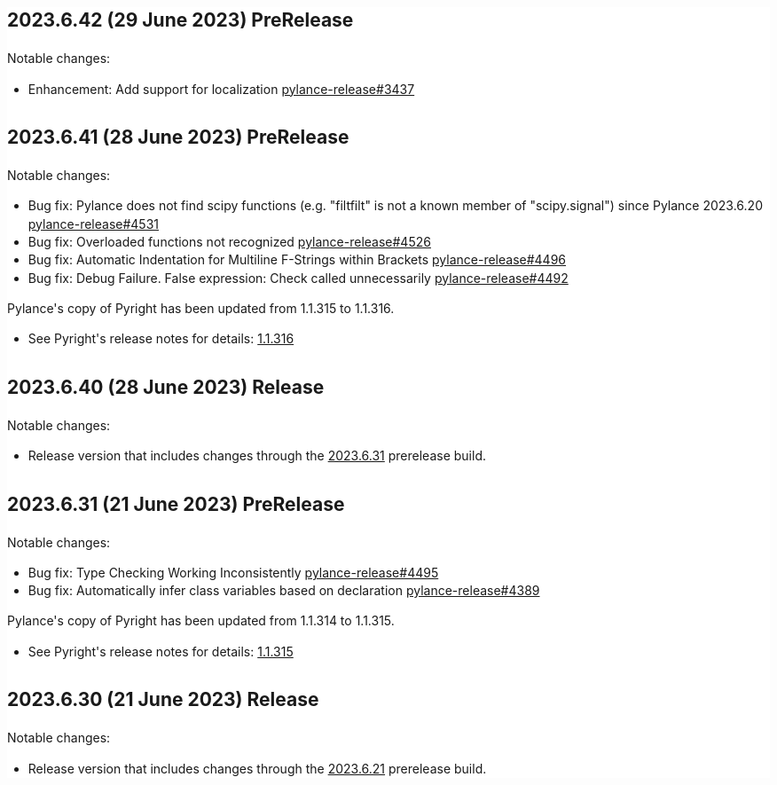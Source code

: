 ## 2023.6.42 (29 June 2023) PreRelease

Notable changes:

-   Enhancement: Add support for localization [pylance-release#3437](https://github.com/microsoft/pylance-release/issues/3437)

## 2023.6.41 (28 June 2023) PreRelease

Notable changes:

-   Bug fix: Pylance does not find scipy functions (e.g. "filtfilt" is not a known member of "scipy.signal") since Pylance 2023.6.20 [pylance-release#4531](https://github.com/microsoft/pylance-release/issues/4531)
-   Bug fix: Overloaded functions not recognized [pylance-release#4526](https://github.com/microsoft/pylance-release/issues/4526)
-   Bug fix: Automatic Indentation for Multiline F-Strings within Brackets [pylance-release#4496](https://github.com/microsoft/pylance-release/issues/4496)
-   Bug fix: Debug Failure. False expression: Check called unnecessarily [pylance-release#4492](https://github.com/microsoft/pylance-release/issues/4492)

Pylance's copy of Pyright has been updated from 1.1.315 to 1.1.316.

-   See Pyright's release notes for details: [1.1.316](https://github.com/microsoft/pyright/releases/tag/1.1.316)

## 2023.6.40 (28 June 2023) Release

Notable changes:

-   Release version that includes changes through the [2023.6.31](https://github.com/microsoft/pylance-release/blob/main/CHANGELOG.md#2023631-21-june-2023-prerelease) prerelease build.

## 2023.6.31 (21 June 2023) PreRelease

Notable changes:

-   Bug fix: Type Checking Working Inconsistently [pylance-release#4495](https://github.com/microsoft/pylance-release/issues/4495)
-   Bug fix: Automatically infer class variables based on declaration [pylance-release#4389](https://github.com/microsoft/pylance-release/issues/4389)

Pylance's copy of Pyright has been updated from 1.1.314 to 1.1.315.

-   See Pyright's release notes for details: [1.1.315](https://github.com/microsoft/pyright/releases/tag/1.1.315)

## 2023.6.30 (21 June 2023) Release

Notable changes:

-   Release version that includes changes through the [2023.6.21](https://github.com/microsoft/pylance-release/blob/main/CHANGELOG.md#2023621-14-june-2023-prerelease) prerelease build.
